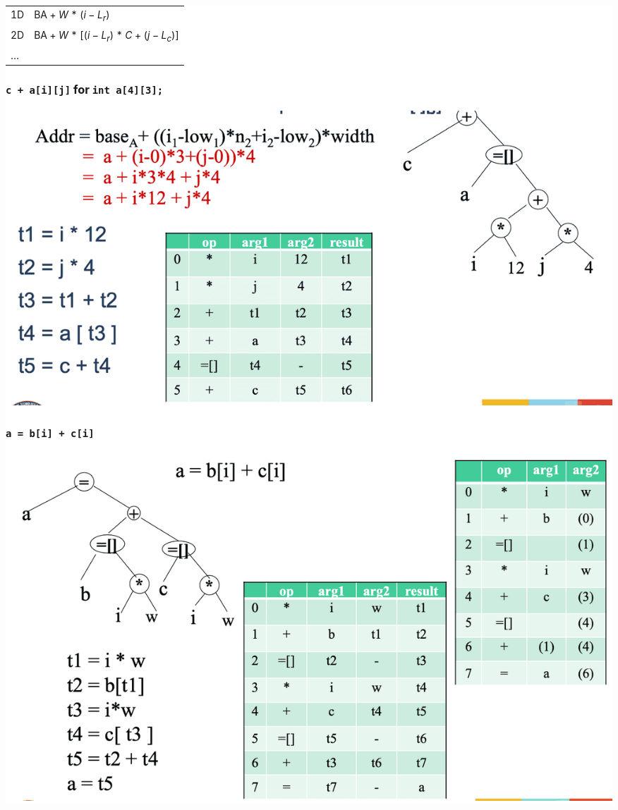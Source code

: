 |      |                                       |
| ---- | ------------------------------------- |
| 1D   | $\text{BA} + W*(i-L_r)$               |
| 2D   | $\text{BA} + W*[(i-L_r)*C + (j-L_c)]$ |
| …    |                                       |

### `c + a[i][j]` for `int a[4][3];`

![image-20230526112027207](./assets/image-20230526112027207.png)

### `a = b[i] + c[i]`

![image-20230526113031746](./assets/image-20230526113031746.png)
